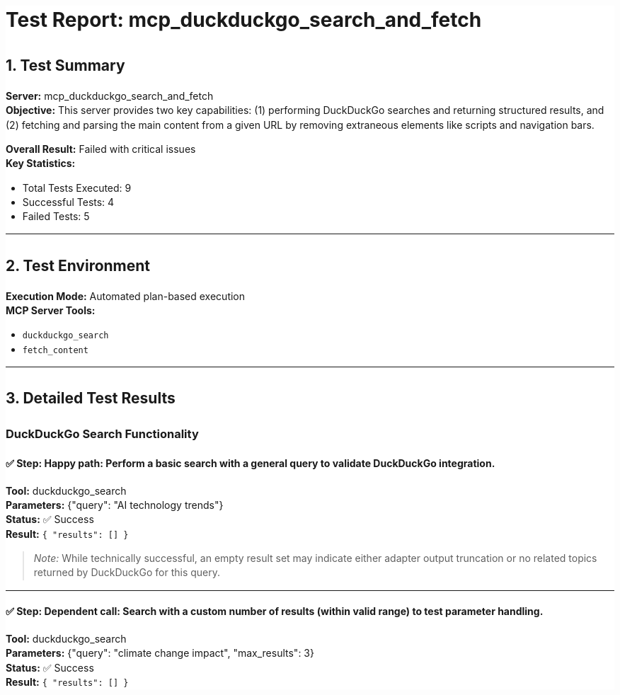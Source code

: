 # Test Report: mcp_duckduckgo_search_and_fetch

## 1. Test Summary

**Server:** mcp_duckduckgo_search_and_fetch  
**Objective:** This server provides two key capabilities: (1) performing DuckDuckGo searches and returning structured results, and (2) fetching and parsing the main content from a given URL by removing extraneous elements like scripts and navigation bars.

**Overall Result:** Failed with critical issues  
**Key Statistics:**
- Total Tests Executed: 9
- Successful Tests: 4
- Failed Tests: 5

---

## 2. Test Environment

**Execution Mode:** Automated plan-based execution  
**MCP Server Tools:**
- `duckduckgo_search`
- `fetch_content`

---

## 3. Detailed Test Results

### DuckDuckGo Search Functionality

#### ✅ **Step:** Happy path: Perform a basic search with a general query to validate DuckDuckGo integration.  
**Tool:** duckduckgo_search  
**Parameters:** {"query": "AI technology trends"}  
**Status:** ✅ Success  
**Result:** `{ "results": [] }`  

> _Note:_ While technically successful, an empty result set may indicate either adapter output truncation or no related topics returned by DuckDuckGo for this query.

---

#### ✅ **Step:** Dependent call: Search with a custom number of results (within valid range) to test parameter handling.  
**Tool:** duckduckgo_search  
**Parameters:** {"query": "climate change impact", "max_results": 3}  
**Status:** ✅ Success  
**Result:** `{ "results": [] }`  
